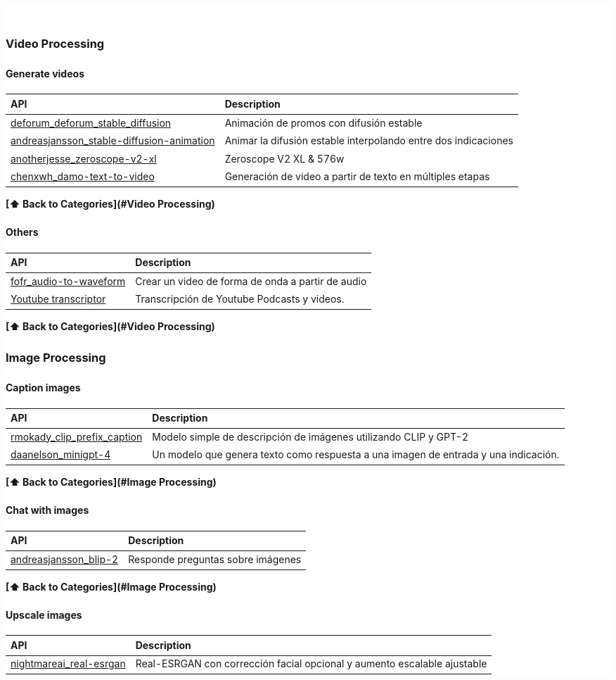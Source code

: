 <br >

### Video Processing

#### Generate videos

| API | Description |
|:---|:---|
| [deforum_deforum_stable_diffusion](es/detail/deforum_deforum_stable_diffusion.md) | Animación de promos con difusión estable |
| [andreasjansson_stable-diffusion-animation](es/detail/andreasjansson_stable-diffusion-animation.md) | Animar la difusión estable interpolando entre dos indicaciones |
| [anotherjesse_zeroscope-v2-xl](es/detail/anotherjesse_zeroscope-v2-xl.md) | Zeroscope V2 XL & 576w |
| [chenxwh_damo-text-to-video](es/detail/chenxwh_damo-text-to-video.md) | Generación de video a partir de texto en múltiples etapas |

**[⬆ Back to Categories](#Video Processing)**

#### Others

| API | Description |
|:---|:---|
| [fofr_audio-to-waveform](es/detail/fofr_audio-to-waveform.md) | Crear un video de forma de onda a partir de audio |
| [Youtube transcriptor](es/detail/Youtube_transcriptor.md) | Transcripción de Youtube Podcasts y videos. |

**[⬆ Back to Categories](#Video Processing)**

### Image Processing

#### Caption images

| API | Description |
|:---|:---|
| [rmokady_clip_prefix_caption](es/detail/rmokady_clip_prefix_caption.md) | Modelo simple de descripción de imágenes utilizando CLIP y GPT-2 |
| [daanelson_minigpt-4](es/detail/daanelson_minigpt-4.md) | Un modelo que genera texto como respuesta a una imagen de entrada y una indicación. |

**[⬆ Back to Categories](#Image Processing)**

#### Chat with images

| API | Description |
|:---|:---|
| [andreasjansson_blip-2](es/detail/andreasjansson_blip-2.md) | Responde preguntas sobre imágenes |

**[⬆ Back to Categories](#Image Processing)**

#### Upscale images

| API | Description |
|:---|:---|
| [nightmareai_real-esrgan](es/detail/nightmareai_real-esrgan.md) | Real-ESRGAN con corrección facial opcional y aumento escalable ajustable |
